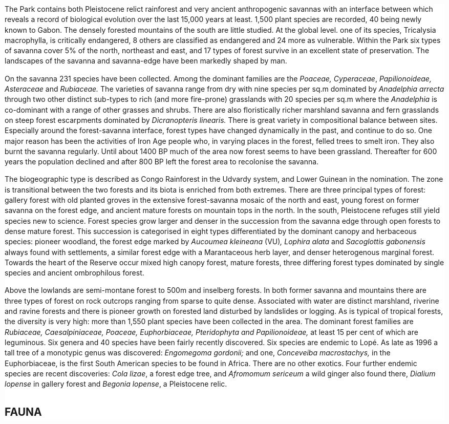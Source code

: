 The Park contains both Pleistocene relict rainforest and very ancient anthropogenic savannas with an interface between which reveals a record of biological evolution over the last 15,000 years at least. 1,500 plant species are recorded, 40 being newly known to Gabon. The densely forested mountains of the south are little studied. At the global level. one of its species, Tricalysia macrophylla, is critically endangered, 8 others are classified as endangered and 24 more as vulnerable. Within the Park six types of savanna cover 5% of the north, northeast and east, and 17 types of forest survive in an excellent state of preservation. The landscapes of the savanna and savanna-edge have been markedly shaped by man.

On the savanna 231 species have been collected. Among the dominant families are the *Poaceae, Cyperaceae*, *Papilionoideae, Asteraceae* and *Rubiaceae.* The varieties of savanna range from dry with nine species per sq.m dominated by *Anadelphia arrecta* through two other distinct sub-types to rich (and more fire-prone) grasslands with 20 species per sq.m where the *Anadelphia* is co-dominant with a range of other grasses and shrubs. There are also floristically richer marshland savanna and fern grasslands on steep forest escarpments dominated by *Dicranopteris linearis.* There is great variety in compositional balance between sites. Especially around the forest-savanna interface, forest types have changed dynamically in the past, and continue to do so. One major reason has been the activities of Iron Age people who, in varying places in the forest, felled trees to smelt iron. They also burnt the savanna regularly. Until about 1400 BP much of the area now forest seems to have been grassland. Thereafter for 600 years the population declined and after 800 BP left the forest area to recolonise the savanna.

The biogeographic type is described as Congo Rainforest in the Udvardy system, and Lower Guinean in the nomination. The zone is transitional between the two forests and its biota is enriched from both extremes. There are three principal types of forest: gallery forest with old planted groves in the extensive forest-savanna mosaic of the north and east, young forest on former savanna on the forest edge, and ancient mature forests on mountain tops in the north. In the south, Pleistocene refuges still yield species new to science. Forest species grow larger and denser in the succession from the savanna edge through open forests to dense mature forest. This succession is categorised in eight types differentiated by the dominant canopy and herbaceous species: pioneer woodland, the forest edge marked by *Aucoumea kleineana* (VU)*, Lophira alata* and *Sacoglottis gabonensis* always found with settlements, a similar forest edge with a Marantaceous herb layer, and denser heterogenous marginal forest. Towards the heart of the Reserve occur mixed high canopy forest, mature forests, three differing forest types dominated by single species and ancient ombrophilous forest.

Above the lowlands are semi-montane forest to 500m and inselberg forests. In both former savanna and mountains there are three types of forest on rock outcrops ranging from sparse to quite dense. Associated with water are distinct marshland, riverine and ravine forests and there is pioneer growth on forested land disturbed by landslides or logging. As is typical of tropical forests, the diversity is very high: more than 1,550 plant species have been collected in the area. The dominant forest families are *Rubiaceae, Caesalpiniaceae, Poaceae, Euphorbiaceae, Pteridophyta and Papilionoideae,* at least 15 per cent of which are leguminous. Six genera and 40 species have been fairly recently discovered. Six species are endemic to Lopé. As late as 1996 a tall tree of a monotypic genus was discovered: *Engomegoma gordonii;* and one, *Conceveiba macrostachys,* in the Euphorbiaceae, is the first South American species to be found in Africa. There are no other exotics. Four further endemic species are recent discoveries: *Cola lizae*, a forest edge tree, and *Afromomum sericeum* a wild ginger also found there, *Dialium lopense* in gallery forest and *Begonia lopense*, a Pleistocene relic.

FAUNA 
------
